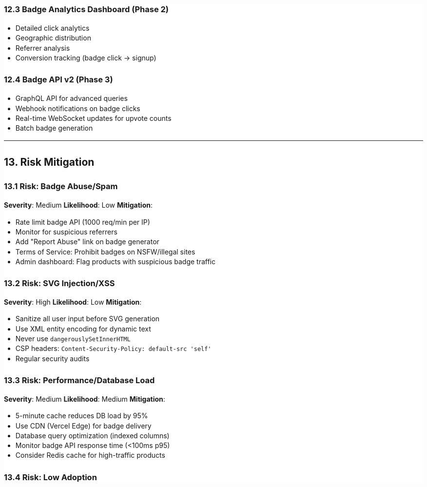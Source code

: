 ### 12.3 Badge Analytics Dashboard (Phase 2)
- Detailed click analytics
- Geographic distribution
- Referrer analysis
- Conversion tracking (badge click → signup)

### 12.4 Badge API v2 (Phase 3)
- GraphQL API for advanced queries
- Webhook notifications on badge clicks
- Real-time WebSocket updates for upvote counts
- Batch badge generation

---

## 13. Risk Mitigation

### 13.1 Risk: Badge Abuse/Spam

**Severity**: Medium
**Likelihood**: Low
**Mitigation**:
- Rate limit badge API (1000 req/min per IP)
- Monitor for suspicious referrers
- Add "Report Abuse" link on badge generator
- Terms of Service: Prohibit badges on NSFW/illegal sites
- Admin dashboard: Flag products with suspicious badge traffic

### 13.2 Risk: SVG Injection/XSS

**Severity**: High
**Likelihood**: Low
**Mitigation**:
- Sanitize all user input before SVG generation
- Use XML entity encoding for dynamic text
- Never use `dangerouslySetInnerHTML`
- CSP headers: `Content-Security-Policy: default-src 'self'`
- Regular security audits

### 13.3 Risk: Performance/Database Load

**Severity**: Medium
**Likelihood**: Medium
**Mitigation**:
- 5-minute cache reduces DB load by 95%
- Use CDN (Vercel Edge) for badge delivery
- Database query optimization (indexed columns)
- Monitor badge API response time (<100ms p95)
- Consider Redis cache for high-traffic products

### 13.4 Risk: Low Adoption
